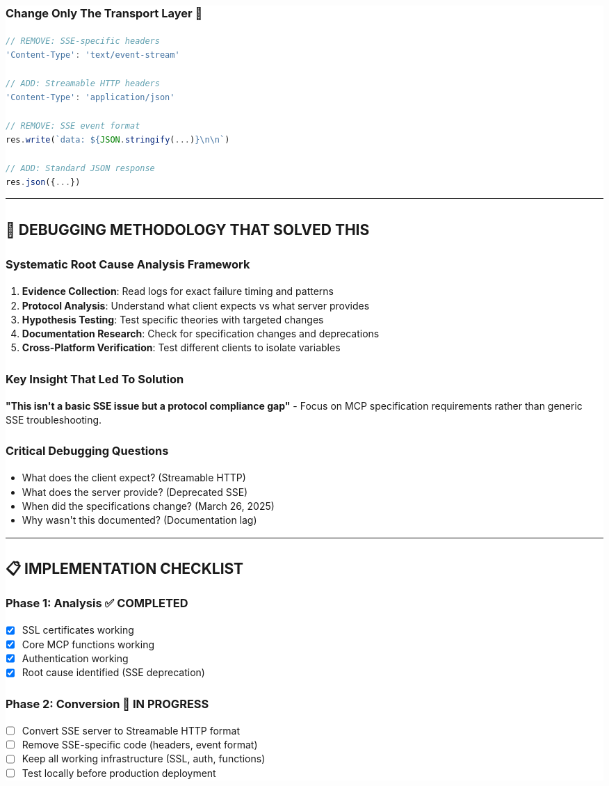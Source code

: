 ### **Change Only The Transport Layer** 🔄
```javascript
// REMOVE: SSE-specific headers
'Content-Type': 'text/event-stream'

// ADD: Streamable HTTP headers  
'Content-Type': 'application/json'

// REMOVE: SSE event format
res.write(`data: ${JSON.stringify(...)}\n\n`)

// ADD: Standard JSON response
res.json({...})
```

---

## 🧠 **DEBUGGING METHODOLOGY THAT SOLVED THIS**

### **Systematic Root Cause Analysis Framework**
1. **Evidence Collection**: Read logs for exact failure timing and patterns
2. **Protocol Analysis**: Understand what client expects vs what server provides  
3. **Hypothesis Testing**: Test specific theories with targeted changes
4. **Documentation Research**: Check for specification changes and deprecations
5. **Cross-Platform Verification**: Test different clients to isolate variables

### **Key Insight That Led To Solution**
**"This isn't a basic SSE issue but a protocol compliance gap"** - Focus on MCP specification requirements rather than generic SSE troubleshooting.

### **Critical Debugging Questions**
- What does the client expect? (Streamable HTTP)
- What does the server provide? (Deprecated SSE)  
- When did the specifications change? (March 26, 2025)
- Why wasn't this documented? (Documentation lag)

---

## 📋 **IMPLEMENTATION CHECKLIST**

### **Phase 1: Analysis** ✅ COMPLETED
- [x] SSL certificates working
- [x] Core MCP functions working  
- [x] Authentication working
- [x] Root cause identified (SSE deprecation)

### **Phase 2: Conversion** 🔄 IN PROGRESS
- [ ] Convert SSE server to Streamable HTTP format
- [ ] Remove SSE-specific code (headers, event format)
- [ ] Keep all working infrastructure (SSL, auth, functions)
- [ ] Test locally before production deployment
